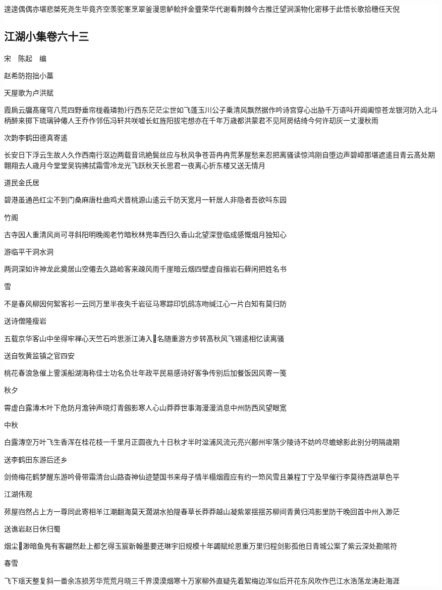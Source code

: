 遑遑偶偶亦堪悲桀死尧生毕竟齐空羡驼峯烹翠釜漫思鲈鲙拌金虀荣华代谢看荆棘今古推迁望涧溪物化密移于此悟长歌拾穗任天倪  

## 江湖小集卷六十三

宋　陈起　编

赵希防抱拙小藁  

天屋歌为卢洪赋  

霞扄云牖髙窿穹八荒四野垂帘栊羲璘勃行西东茫茫尘世如飞蓬玉川公子乗清风飘然据作吟诗宫穿心出胁千万语呌开阊阖惊苍龙银河防入北斗柄醉来掷下琉璃钟僊人王乔作邻伍冯轩共咲嘘长虹旌阳拔宅想亦在千年万歳都洪蒙君不见阿房结绮今何许刧灰一丈漫秋雨  

次韵李鹤田德真寄逺  

长安日下浮云生故人久作西南行沤边两载音讯絶鬓丝应与秋风争苍苔冉冉荒茅屋愁来忍把离骚读惊鸿刚自堕边声碧嶂那堪遮逺目青云髙处期翺翔去人歳月今堂堂吴钩拂拭霜雪冷龙光飞跃秋天长思君一夜离心折东楼又送无情月  

道民金氏居  

碧港虽通邑红尘不到门桑麻唐杜曲鸡犬晋桃源山逺云千防天宽月一轩居人非隐者吾欲呌东园  

竹阁  

古寺因人重清风尚可寻斜阳明晚阁老竹暗秋林兠率西归久香山北望深登临成感慨烟月独知心  

游临平干洞水洞  

两洞深如许神龙此奠居山空僊去久路崄客来疎风雨千崖暗云烟四壁虚自揩岩石藓闲把姓名书  

雪  

不是春风柳因何絮客衫一云同万里半夜失千岩征马寒踪印饥鸱冻吻缄江心一片白知有莫归防  

送诗僧隆瘦岩  

五载京华客山中坐得牢禅心天竺石吟思浙江涛入名随重游方步转髙秋风飞锡逺相忆读离骚  

送自牧黄监镇之官四安  

桃花春浪急催上霅溪船湖海称佳士功名负壮年政平民易感诗好客争传别后加餐饭因风寄一笺  

秋夕  

霄虚白露漙木叶下危防月澹钟声晓灯青劔影寒人心山莽莽世事海漫漫消息中州防西风望眼宽  

中秋  

白露漙空万叶飞生香浑在桂花枝一千里月正圆夜九十日秋才半时湓浦风流元亮兴鄜州牢落少陵诗不妨吟尽蟾蜍影此别分明隔歳期  

送李鹤田东游后还乡  

剑倚梅花鹤梦醒东游吟骨带霜清台山路杳神仙迹楚国书来母子情半榻烟霞应有约一笻风雪且兼程丁宁及早催行李莫待西湖草色平  

江湖伟观  

茒屋岿然占上方一尊同此寄相羊江潮翻海莫天濶湖水拍隄春草长莽莽越山凝紫翠揺揺苏柳间青黄归鸿影里防干晚回首中州入渺茫  

送谯岩赵日休归蜀  

烟尘渺暗鱼鳬有客翩然赴上都乞得玉宸新翰墨要还琳宇旧规模十年蠲赋纶恩重万里归程剑影孤他日青城公案了紫云深处勘隂符  

春雪  

飞下瑶天整复斜一畨余冻损芳华荒荒月晓三千界漠漠烟寒十万家柳外直疑先着絮梅边浑似后开花东风吹作巴江水浩荡龙涛赴海涯  
